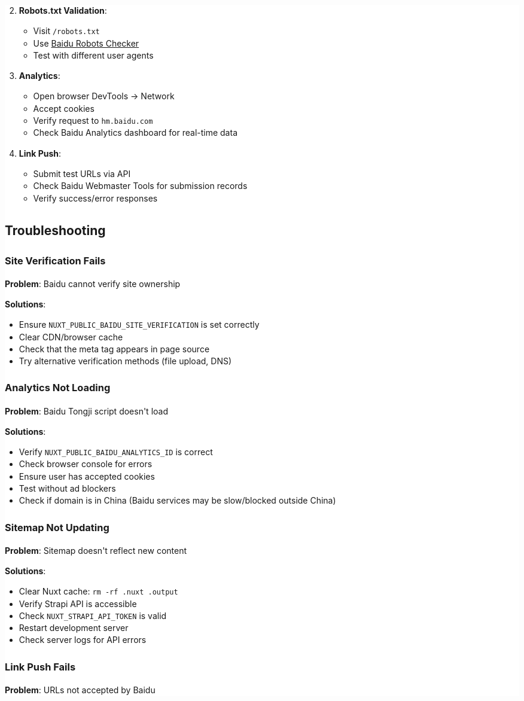 2. **Robots.txt Validation**:
   - Visit `/robots.txt`
   - Use [Baidu Robots Checker](https://ziyuan.baidu.com/robots/index)
   - Test with different user agents

3. **Analytics**:
   - Open browser DevTools → Network
   - Accept cookies
   - Verify request to `hm.baidu.com`
   - Check Baidu Analytics dashboard for real-time data

4. **Link Push**:
   - Submit test URLs via API
   - Check Baidu Webmaster Tools for submission records
   - Verify success/error responses

## Troubleshooting

### Site Verification Fails

**Problem**: Baidu cannot verify site ownership

**Solutions**:
- Ensure `NUXT_PUBLIC_BAIDU_SITE_VERIFICATION` is set correctly
- Clear CDN/browser cache
- Check that the meta tag appears in page source
- Try alternative verification methods (file upload, DNS)

### Analytics Not Loading

**Problem**: Baidu Tongji script doesn't load

**Solutions**:
- Verify `NUXT_PUBLIC_BAIDU_ANALYTICS_ID` is correct
- Check browser console for errors
- Ensure user has accepted cookies
- Test without ad blockers
- Check if domain is in China (Baidu services may be slow/blocked outside China)

### Sitemap Not Updating

**Problem**: Sitemap doesn't reflect new content

**Solutions**:
- Clear Nuxt cache: `rm -rf .nuxt .output`
- Verify Strapi API is accessible
- Check `NUXT_STRAPI_API_TOKEN` is valid
- Restart development server
- Check server logs for API errors

### Link Push Fails

**Problem**: URLs not accepted by Baidu
